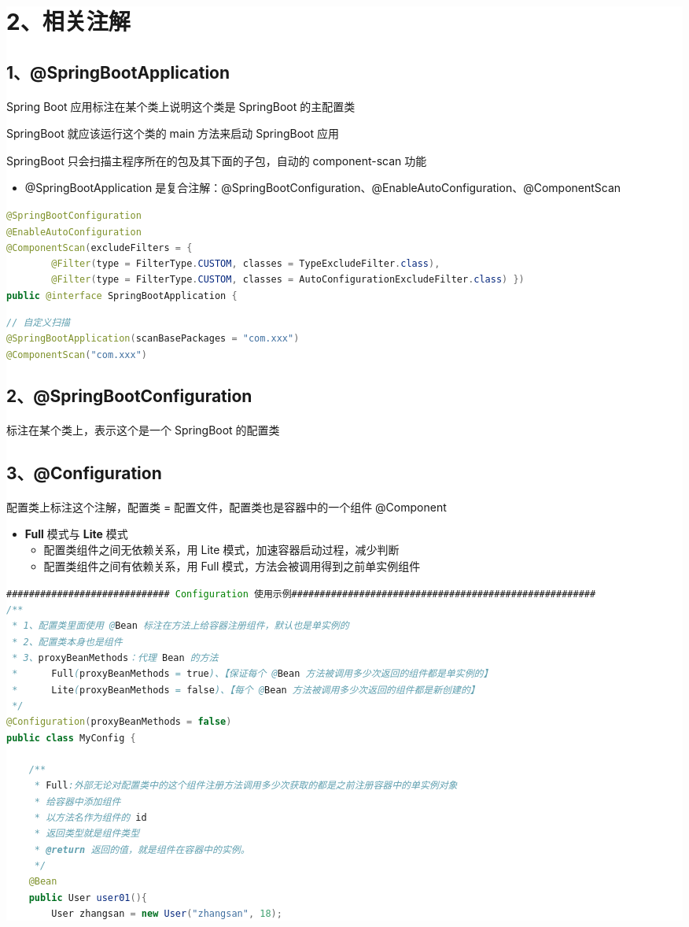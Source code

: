 

# 2、相关注解

## 1、@SpringBootApplication

Spring Boot 应用标注在某个类上说明这个类是 SpringBoot 的主配置类

SpringBoot 就应该运行这个类的 main 方法来启动 SpringBoot 应用

 SpringBoot 只会扫描主程序所在的包及其下面的子包，自动的 component-scan 功能

- @SpringBootApplication 是复合注解：@SpringBootConfiguration、@EnableAutoConfiguration、@ComponentScan

```java
@SpringBootConfiguration
@EnableAutoConfiguration
@ComponentScan(excludeFilters = { 
    	@Filter(type = FilterType.CUSTOM, classes = TypeExcludeFilter.class),
		@Filter(type = FilterType.CUSTOM, classes = AutoConfigurationExcludeFilter.class) })
public @interface SpringBootApplication {
```

~~~java
// 自定义扫描
@SpringBootApplication(scanBasePackages = "com.xxx")
@ComponentScan("com.xxx")
~~~



## 2、@SpringBootConfiguration

标注在某个类上，表示这个是一个 SpringBoot 的配置类



## 3、@Configuration

配置类上标注这个注解，配置类 = 配置文件，配置类也是容器中的一个组件 @Component

- **Full** 模式与 **Lite** 模式
  - 配置类组件之间无依赖关系，用 Lite 模式，加速容器启动过程，减少判断
  - 配置类组件之间有依赖关系，用 Full 模式，方法会被调用得到之前单实例组件

~~~java
############################# Configuration 使用示例######################################################
/**
 * 1、配置类里面使用 @Bean 标注在方法上给容器注册组件，默认也是单实例的
 * 2、配置类本身也是组件
 * 3、proxyBeanMethods：代理 Bean 的方法
 *      Full(proxyBeanMethods = true)、【保证每个 @Bean 方法被调用多少次返回的组件都是单实例的】
 *      Lite(proxyBeanMethods = false)、【每个 @Bean 方法被调用多少次返回的组件都是新创建的】
 */
@Configuration(proxyBeanMethods = false)
public class MyConfig {

    /**
     * Full:外部无论对配置类中的这个组件注册方法调用多少次获取的都是之前注册容器中的单实例对象
     * 给容器中添加组件
     * 以方法名作为组件的 id
     * 返回类型就是组件类型
     * @return 返回的值，就是组件在容器中的实例。
     */
    @Bean 
    public User user01(){
        User zhangsan = new User("zhangsan", 18);
~~~